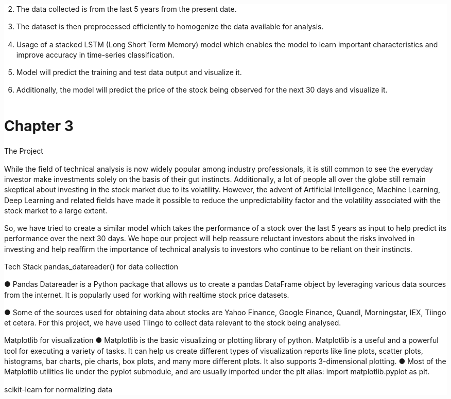 2.	The data collected is from the last 5 years from the present date.

3.	The dataset is then preprocessed efficiently to homogenize the data available for analysis. 

4.	Usage of a stacked LSTM (Long Short Term Memory) model which enables the model to learn important characteristics and improve accuracy in time-series classification.

5.	Model will predict the training and test data output and visualize it.

6.	Additionally, the model will predict the price of the stock being observed for the next 30 days and visualize it.







 #   Chapter 3
 
 
   The Project


While the field of technical analysis is now widely popular among industry professionals, it is still common to see the everyday investor make investments solely on the basis of their gut instincts. Additionally, a lot of people all over the globe still remain skeptical about investing in the stock market due to its volatility. However, the advent of Artificial Intelligence, Machine Learning, Deep Learning and related fields have made it possible to reduce the unpredictability factor and the volatility associated with the stock market to a large extent.

So, we have tried to create a similar model which takes the performance of a stock over the last 5 years as input to help predict its performance over the next 30 days. We hope our project will help reassure reluctant investors about the risks involved in investing and help reaffirm the importance of technical analysis to investors who continue to be reliant on their instincts.

Tech Stack
pandas_datareader() for data collection

●	Pandas Datareader is a Python package that allows us to create a pandas DataFrame object by leveraging various data sources from the internet. It is popularly used for working with realtime stock price datasets.

●	Some of the sources used for obtaining data about stocks are Yahoo Finance, Google Finance, Quandl, Morningstar, IEX, Tiingo et cetera. For this project, we have used Tiingo to collect data relevant to the stock being analysed. 




Matplotlib for visualization
●	Matplotlib is the basic visualizing or plotting library of python. Matplotlib is a useful and a powerful tool for executing a variety of tasks. It can help us create different types of visualization reports like line plots, scatter plots, histograms, bar charts, pie charts, box plots, and many more different plots. It also supports 3-dimensional plotting.
●	Most of the Matplotlib utilities lie under the pyplot submodule, and are usually imported under the plt alias:
import matplotlib.pyplot as plt.

   scikit-learn for normalizing data
